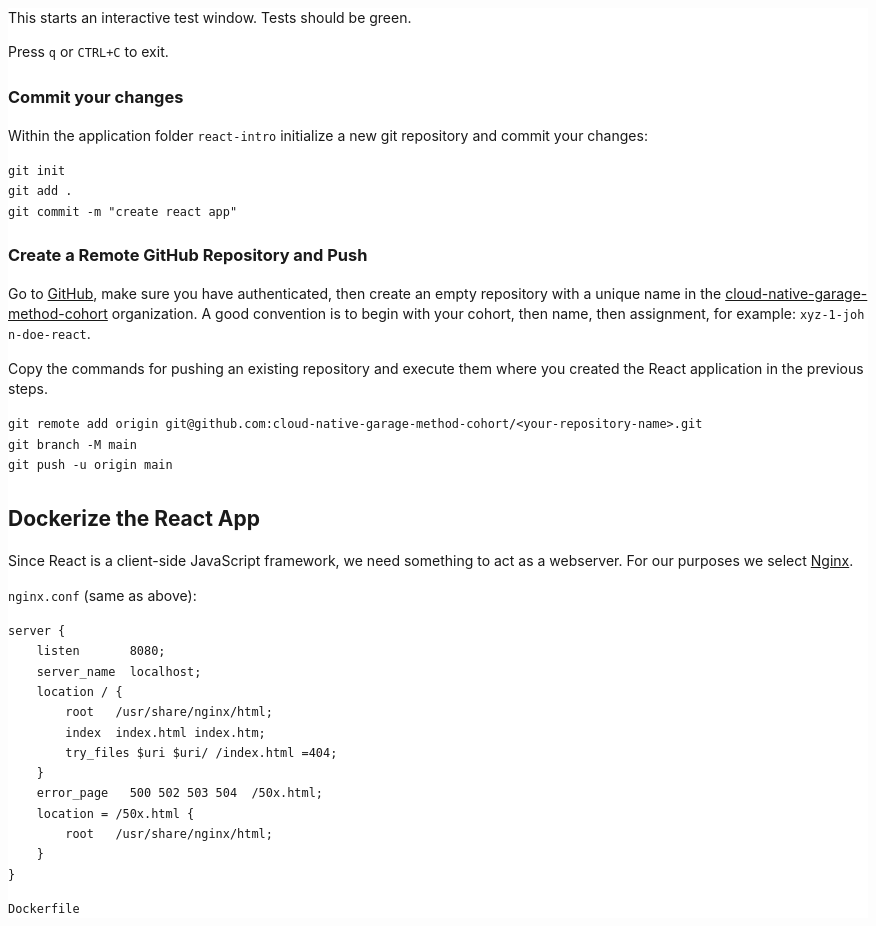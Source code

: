 This starts an interactive test window. Tests should be green.

Press `q` or `CTRL+C` to exit.

### Commit your changes

Within the application folder `react-intro` initialize a new git repository and commit your changes:

```
git init
git add .
git commit -m "create react app"
```

### Create a Remote GitHub Repository and Push

Go to [GitHub](https://github.com), make sure you have authenticated, then create an empty repository with a unique name in the [cloud-native-garage-method-cohort](https://github.com/cloud-native-garage-method-cohort) organization. A good convention is to begin with your cohort, then name, then assignment, for example: `xyz-1-john-doe-react`.

Copy the commands for pushing an existing repository and execute them where you created the React application in the previous steps.

```
git remote add origin git@github.com:cloud-native-garage-method-cohort/<your-repository-name>.git
git branch -M main
git push -u origin main
```

## Dockerize the React App

Since React is a client-side JavaScript framework, we need something to act as a webserver. For our purposes we select [Nginx](https://www.nginx.com/).

`nginx.conf` (same as above):

```
server {
    listen       8080;
    server_name  localhost;
    location / {
        root   /usr/share/nginx/html;
        index  index.html index.htm;
        try_files $uri $uri/ /index.html =404;
    }
    error_page   500 502 503 504  /50x.html;
    location = /50x.html {
        root   /usr/share/nginx/html;
    }
}
```

`Dockerfile`
